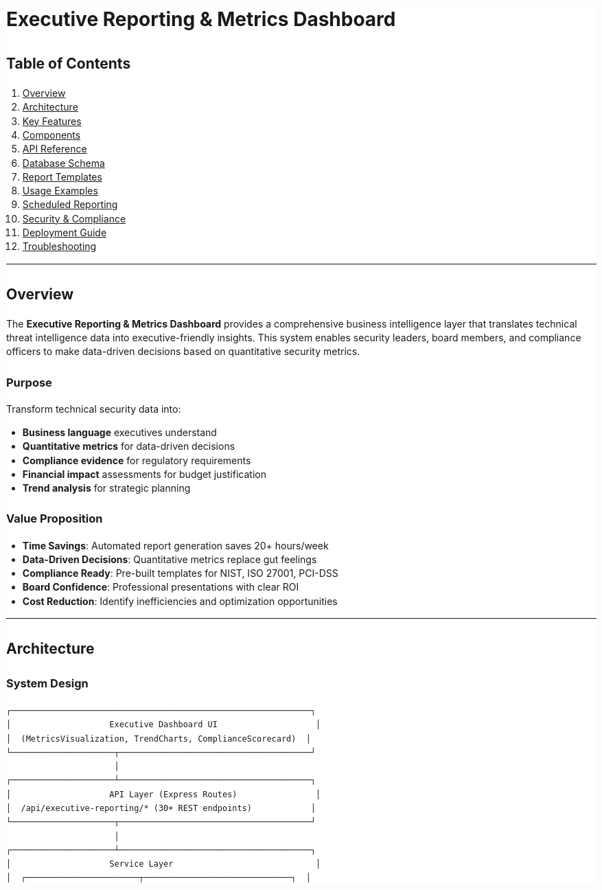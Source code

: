 # Executive Reporting & Metrics Dashboard

## Table of Contents
1. [Overview](#overview)
2. [Architecture](#architecture)
3. [Key Features](#key-features)
4. [Components](#components)
5. [API Reference](#api-reference)
6. [Database Schema](#database-schema)
7. [Report Templates](#report-templates)
8. [Usage Examples](#usage-examples)
9. [Scheduled Reporting](#scheduled-reporting)
10. [Security & Compliance](#security--compliance)
11. [Deployment Guide](#deployment-guide)
12. [Troubleshooting](#troubleshooting)

---

## Overview

The **Executive Reporting & Metrics Dashboard** provides a comprehensive business intelligence layer that translates technical threat intelligence data into executive-friendly insights. This system enables security leaders, board members, and compliance officers to make data-driven decisions based on quantitative security metrics.

### Purpose

Transform technical security data into:
- **Business language** executives understand
- **Quantitative metrics** for data-driven decisions
- **Compliance evidence** for regulatory requirements
- **Financial impact** assessments for budget justification
- **Trend analysis** for strategic planning

### Value Proposition

- **Time Savings**: Automated report generation saves 20+ hours/week
- **Data-Driven Decisions**: Quantitative metrics replace gut feelings
- **Compliance Ready**: Pre-built templates for NIST, ISO 27001, PCI-DSS
- **Board Confidence**: Professional presentations with clear ROI
- **Cost Reduction**: Identify inefficiencies and optimization opportunities

---

## Architecture

### System Design

```
┌─────────────────────────────────────────────────────────────┐
│                    Executive Dashboard UI                    │
│  (MetricsVisualization, TrendCharts, ComplianceScorecard)  │
└─────────────────────┬───────────────────────────────────────┘
                      │
┌─────────────────────┴───────────────────────────────────────┐
│                    API Layer (Express Routes)                │
│  /api/executive-reporting/* (30+ REST endpoints)            │
└─────────────────────┬───────────────────────────────────────┘
                      │
┌─────────────────────┴───────────────────────────────────────┐
│                    Service Layer                             │
│  ┌───────────────────────┬──────────────────────────────┐  │
```